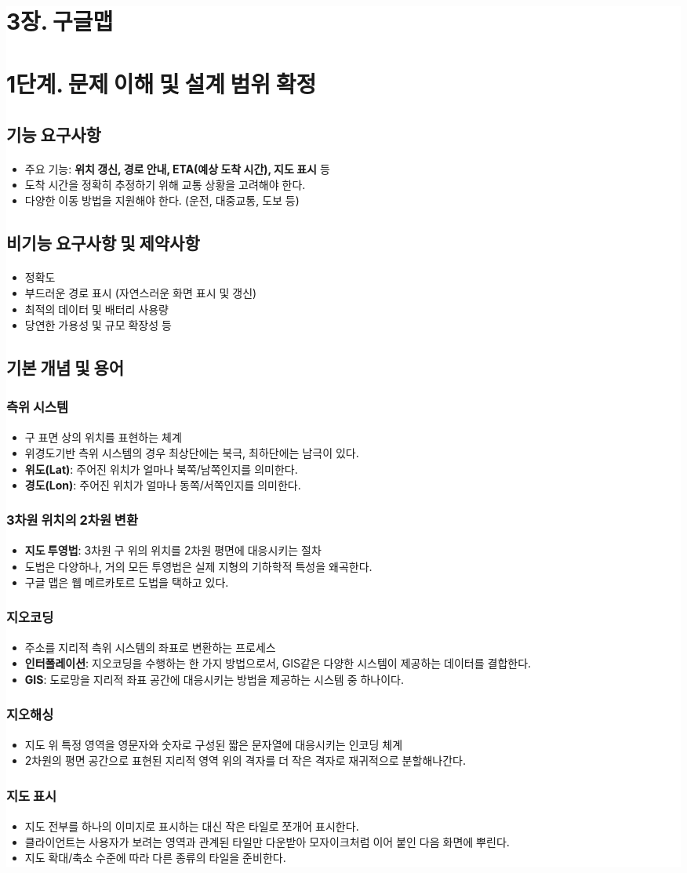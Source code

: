 # 3장. 구글맵

# 1단계. 문제 이해 및 설계 범위 확정

## 기능 요구사항

- 주요 기능: **위치 갱신, 경로 안내, ETA(예상 도착 시간), 지도 표시** 등
- 도착 시간을 정확히 추정하기 위해 교통 상황을 고려해야 한다.
- 다양한 이동 방법을 지원해야 한다. (운전, 대중교통, 도보 등)

## 비기능 요구사항 및 제약사항

- 정확도
- 부드러운 경로 표시 (자연스러운 화면 표시 및 갱신)
- 최적의 데이터 및 배터리 사용량
- 당연한 가용성 및 규모 확장성 등

## 기본 개념 및 용어

### 측위 시스템

- 구 표면 상의 위치를 표현하는 체계
- 위경도기반 측위 시스템의 경우 최상단에는 북극, 최하단에는 남극이 있다.
- **위도(Lat)**: 주어진 위치가 얼마나 북쪽/남쪽인지를 의미한다.
- **경도(Lon)**: 주어진 위치가 얼마나 동쪽/서쪽인지를 의미한다.

### 3차원 위치의 2차원 변환

- **지도 투영법**: 3차원 구 위의 위치를 2차원 평면에 대응시키는 절차
- 도법은 다양하나, 거의 모든 투영법은 실제 지형의 기하학적 특성을 왜곡한다.
- 구글 맵은 웹 메르카토르 도법을 택하고 있다.

### 지오코딩

- 주소를 지리적 측위 시스템의 좌표로 변환하는 프로세스
- **인터폴레이션**: 지오코딩을 수행하는 한 가지 방법으로서, GIS같은 다양한 시스템이 제공하는 데이터를 결합한다.
- **GIS**: 도로망을 지리적 좌표 공간에 대응시키는 방법을 제공하는 시스템 중 하나이다.

### 지오해싱

- 지도 위 특정 영역을 영문자와 숫자로 구성된 짧은 문자열에 대응시키는 인코딩 체계
- 2차원의 평면 공간으로 표현된 지리적 영역 위의 격자를 더 작은 격자로 재귀적으로 분할해나간다.

### 지도 표시

- 지도 전부를 하나의 이미지로 표시하는 대신 작은 타일로 쪼개어 표시한다.
- 클라이언트는 사용자가 보려는 영역과 관계된 타일만 다운받아 모자이크처럼 이어 붙인 다음 화면에 뿌린다.
- 지도 확대/축소 수준에 따라 다른 종류의 타일을 준비한다.
